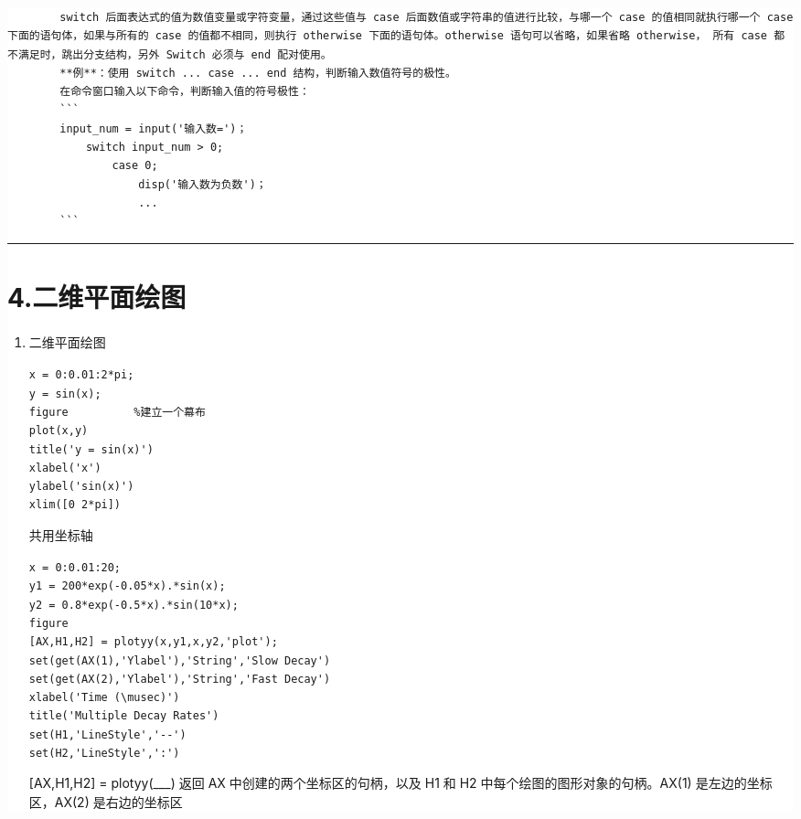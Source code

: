             switch 后面表达式的值为数值变量或字符变量，通过这些值与 case 后面数值或字符串的值进行比较，与哪一个 case 的值相同就执行哪一个 case 下面的语句体，如果与所有的 case 的值都不相同，则执行 otherwise 下面的语句体。otherwise 语句可以省略，如果省略 otherwise， 所有 case 都不满足时，跳出分支结构，另外 Switch 必须与 end 配对使用。
            **例**：使用 switch ... case ... end 结构，判断输入数值符号的极性。
            在命令窗口输入以下命令，判断输入值的符号极性：
            ```
            input_num = input('输入数=')；
                switch input_num > 0;
                    case 0;
                        disp('输入数为负数')；
                        ...
            ```

 ***

 # 4.二维平面绘图

   1. 二维平面绘图
        ```
        x = 0:0.01:2*pi;
        y = sin(x);
        figure          %建立一个幕布
        plot(x,y)
        title('y = sin(x)')
        xlabel('x')
        ylabel('sin(x)')
        xlim([0 2*pi])
        ```

        共用坐标轴
        ```
        x = 0:0.01:20;
        y1 = 200*exp(-0.05*x).*sin(x);
        y2 = 0.8*exp(-0.5*x).*sin(10*x);
        figure
        [AX,H1,H2] = plotyy(x,y1,x,y2,'plot');
        set(get(AX(1),'Ylabel'),'String','Slow Decay')
        set(get(AX(2),'Ylabel'),'String','Fast Decay')
        xlabel('Time (\musec)')
        title('Multiple Decay Rates')
        set(H1,'LineStyle','--')
        set(H2,'LineStyle',':')

        ```
        [AX,H1,H2] = plotyy(___) 返回 AX 中创建的两个坐标区的句柄，以及 H1 和 H2 中每个绘图的图形对象的句柄。AX(1) 是左边的坐标区，AX(2) 是右边的坐标区
